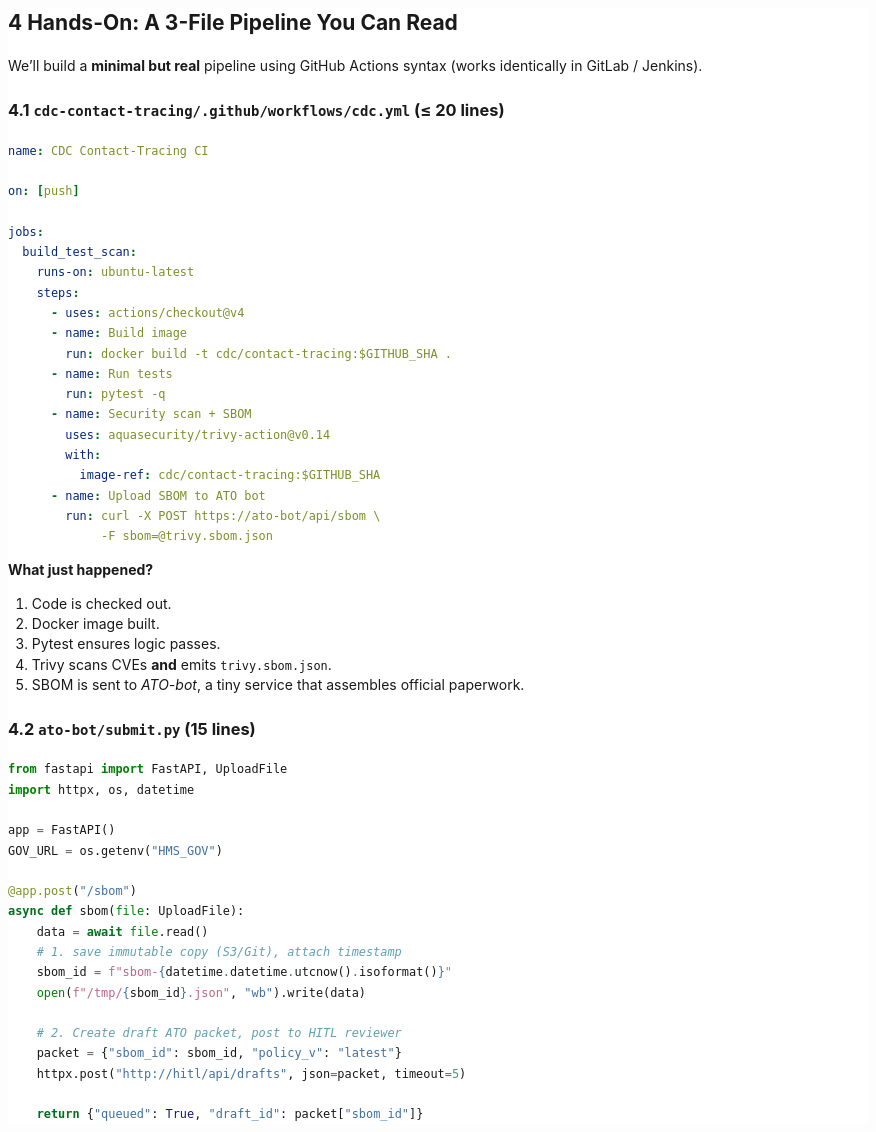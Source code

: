 
## 4  Hands-On: A 3-File Pipeline You Can Read

We’ll build a **minimal but real** pipeline using GitHub Actions syntax (works identically in GitLab / Jenkins).

### 4.1  `cdc-contact-tracing/.github/workflows/cdc.yml`  (≤ 20 lines)

```yaml
name: CDC Contact-Tracing CI

on: [push]

jobs:
  build_test_scan:
    runs-on: ubuntu-latest
    steps:
      - uses: actions/checkout@v4
      - name: Build image
        run: docker build -t cdc/contact-tracing:$GITHUB_SHA .
      - name: Run tests
        run: pytest -q
      - name: Security scan + SBOM
        uses: aquasecurity/trivy-action@v0.14
        with:
          image-ref: cdc/contact-tracing:$GITHUB_SHA
      - name: Upload SBOM to ATO bot
        run: curl -X POST https://ato-bot/api/sbom \
             -F sbom=@trivy.sbom.json
```

**What just happened?**

1. Code is checked out.  
2. Docker image built.  
3. Pytest ensures logic passes.  
4. Trivy scans CVEs **and** emits `trivy.sbom.json`.  
5. SBOM is sent to *ATO-bot*, a tiny service that assembles official paperwork.

### 4.2  `ato-bot/submit.py`  (15 lines)

```python
from fastapi import FastAPI, UploadFile
import httpx, os, datetime

app = FastAPI()
GOV_URL = os.getenv("HMS_GOV")

@app.post("/sbom")
async def sbom(file: UploadFile):
    data = await file.read()
    # 1. save immutable copy (S3/Git), attach timestamp
    sbom_id = f"sbom-{datetime.datetime.utcnow().isoformat()}"
    open(f"/tmp/{sbom_id}.json", "wb").write(data)

    # 2. Create draft ATO packet, post to HITL reviewer
    packet = {"sbom_id": sbom_id, "policy_v": "latest"}
    httpx.post("http://hitl/api/drafts", json=packet, timeout=5)

    return {"queued": True, "draft_id": packet["sbom_id"]}
```

